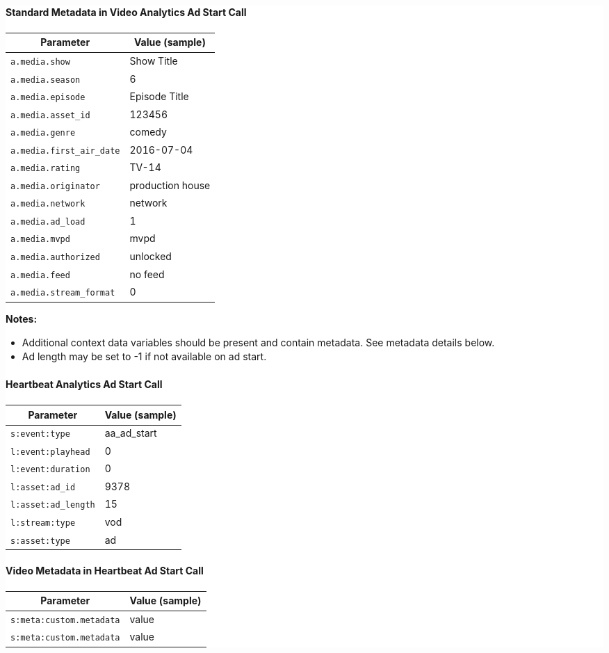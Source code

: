 
#### Standard Metadata in Video Analytics Ad Start Call
| Parameter |Value (sample) |
|---|---|
| `a.media.show` |Show Title |
| `a.media.season` |6 |
| `a.media.episode` |Episode Title |
| `a.media.asset_id` |123456 |
| `a.media.genre` |comedy |
| `a.media.first_air_date` |2016-07-04 |
| `a.media.rating` |TV-14 |
| `a.media.originator` |production house |
| `a.media.network` |network |
| `a.media.ad_load` |1 |
| `a.media.mvpd` |mvpd |
| `a.media.authorized` |unlocked |
| `a.media.feed` |no feed |
| `a.media.stream_format` |0 |

**Notes:**

* Additional context data variables should be present and contain metadata. See metadata details below.
* Ad length may be set to -1 if not available on ad start.


#### Heartbeat Analytics Ad Start Call
| Parameter |Value (sample) |
|---|---|
| `s:event:type` |aa_ad_start |
| `l:event:playhead` |0 |
| `l:event:duration` |0 |
| `l:asset:ad_id` |9378 |
| `l:asset:ad_length` |15 |
| `l:stream:type` |vod |
| `s:asset:type` |ad |


#### Video Metadata in Heartbeat Ad Start Call
| Parameter |Value (sample) |
|---|---|
| `s:meta:custom.metadata` |value |
| `s:meta:custom.metadata` |value |
